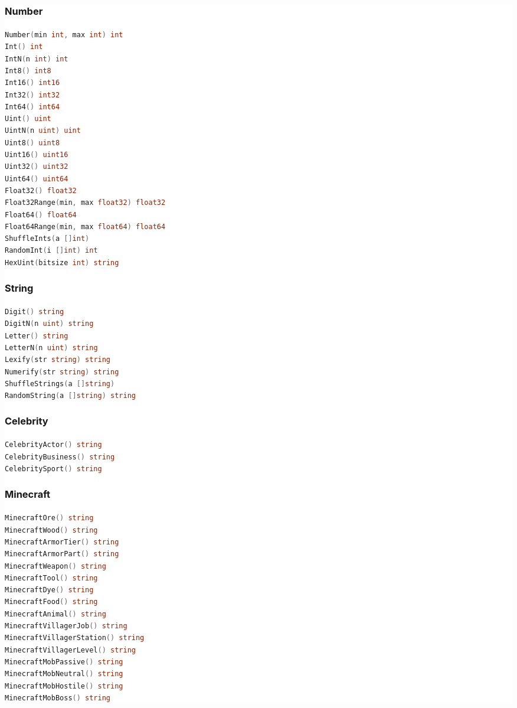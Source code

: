 ### Number

```go
Number(min int, max int) int
Int() int
IntN(n int) int
Int8() int8
Int16() int16
Int32() int32
Int64() int64
Uint() uint
UintN(n uint) uint
Uint8() uint8
Uint16() uint16
Uint32() uint32
Uint64() uint64
Float32() float32
Float32Range(min, max float32) float32
Float64() float64
Float64Range(min, max float64) float64
ShuffleInts(a []int)
RandomInt(i []int) int
HexUint(bitsize int) string
```

### String

```go
Digit() string
DigitN(n uint) string
Letter() string
LetterN(n uint) string
Lexify(str string) string
Numerify(str string) string
ShuffleStrings(a []string)
RandomString(a []string) string
```

### Celebrity

```go
CelebrityActor() string
CelebrityBusiness() string
CelebritySport() string
```

### Minecraft

```go
MinecraftOre() string
MinecraftWood() string
MinecraftArmorTier() string
MinecraftArmorPart() string
MinecraftWeapon() string
MinecraftTool() string
MinecraftDye() string
MinecraftFood() string
MinecraftAnimal() string
MinecraftVillagerJob() string
MinecraftVillagerStation() string
MinecraftVillagerLevel() string
MinecraftMobPassive() string
MinecraftMobNeutral() string
MinecraftMobHostile() string
MinecraftMobBoss() string
```